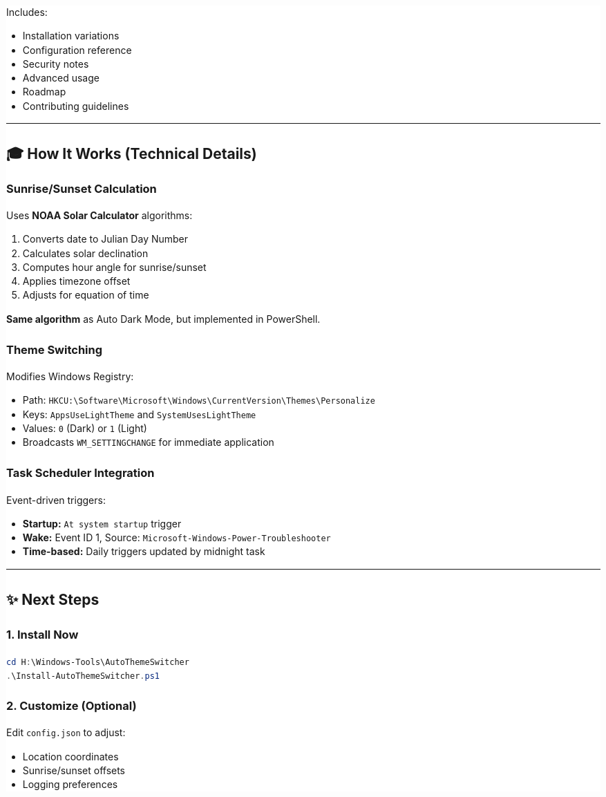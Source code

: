 Includes:
- Installation variations
- Configuration reference
- Security notes
- Advanced usage
- Roadmap
- Contributing guidelines

---

## 🎓 How It Works (Technical Details)

### Sunrise/Sunset Calculation
Uses **NOAA Solar Calculator** algorithms:
1. Converts date to Julian Day Number
2. Calculates solar declination
3. Computes hour angle for sunrise/sunset
4. Applies timezone offset
5. Adjusts for equation of time

**Same algorithm** as Auto Dark Mode, but implemented in PowerShell.

### Theme Switching
Modifies Windows Registry:
- Path: `HKCU:\Software\Microsoft\Windows\CurrentVersion\Themes\Personalize`
- Keys: `AppsUseLightTheme` and `SystemUsesLightTheme`
- Values: `0` (Dark) or `1` (Light)
- Broadcasts `WM_SETTINGCHANGE` for immediate application

### Task Scheduler Integration
Event-driven triggers:
- **Startup:** `At system startup` trigger
- **Wake:** Event ID 1, Source: `Microsoft-Windows-Power-Troubleshooter`
- **Time-based:** Daily triggers updated by midnight task

---

## ✨ Next Steps

### 1. Install Now

```powershell
cd H:\Windows-Tools\AutoThemeSwitcher
.\Install-AutoThemeSwitcher.ps1
```

### 2. Customize (Optional)

Edit `config.json` to adjust:
- Location coordinates
- Sunrise/sunset offsets
- Logging preferences
